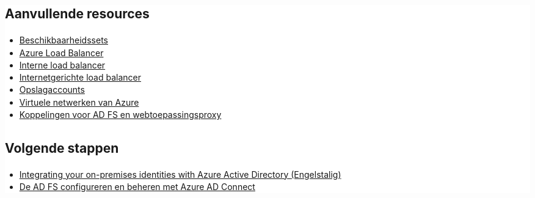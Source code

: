 ## Aanvullende resources
* [Beschikbaarheidssets](https://aka.ms/Azure/Availability ) 
* [Azure Load Balancer](https://aka.ms/Azure/ILB)
* [Interne load balancer](https://aka.ms/Azure/ILB/Internal)
* [Internetgerichte load balancer](https://aka.ms/Azure/ILB/Internet)
* [Opslagaccounts](https://aka.ms/Azure/Storage )
* [Virtuele netwerken van Azure](https://aka.ms/Azure/VNet)
* [Koppelingen voor AD FS en webtoepassingsproxy](http://aka.ms/ADFSLinks) 

## Volgende stappen

* [Integrating your on-premises identities with Azure Active Directory (Engelstalig)](active-directory-aadconnect.md)
* [De AD FS configureren en beheren met Azure AD Connect](active-directory-aadconnectfed-whatis.md)











